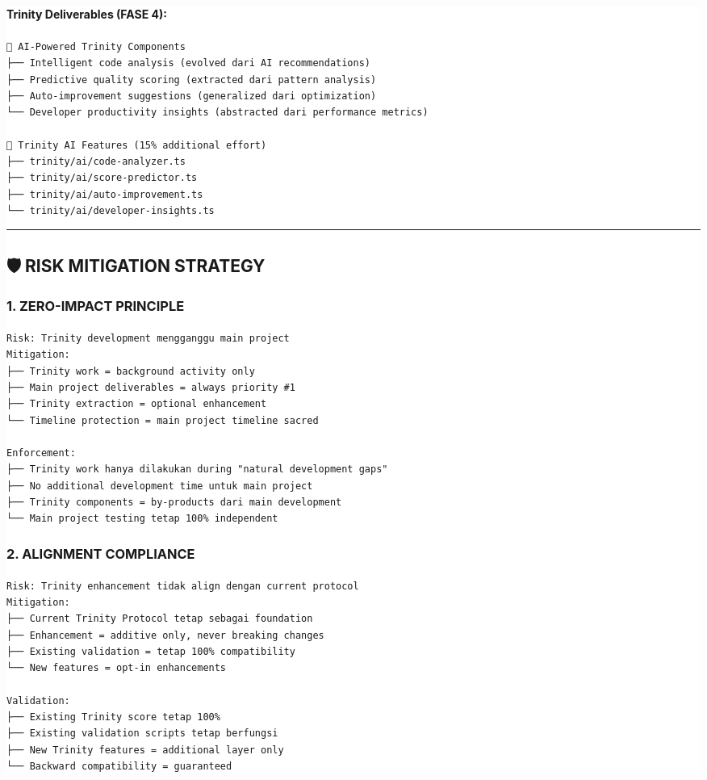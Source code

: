 #### **Trinity Deliverables (FASE 4):**
```
🤖 AI-Powered Trinity Components
├── Intelligent code analysis (evolved dari AI recommendations)
├── Predictive quality scoring (extracted dari pattern analysis)
├── Auto-improvement suggestions (generalized dari optimization)
└── Developer productivity insights (abstracted dari performance metrics)

🧠 Trinity AI Features (15% additional effort)
├── trinity/ai/code-analyzer.ts
├── trinity/ai/score-predictor.ts
├── trinity/ai/auto-improvement.ts
└── trinity/ai/developer-insights.ts
```

---

## 🛡️ **RISK MITIGATION STRATEGY**

### **1. ZERO-IMPACT PRINCIPLE**
```
Risk: Trinity development mengganggu main project
Mitigation:
├── Trinity work = background activity only
├── Main project deliverables = always priority #1  
├── Trinity extraction = optional enhancement
└── Timeline protection = main project timeline sacred

Enforcement:
├── Trinity work hanya dilakukan during "natural development gaps"
├── No additional development time untuk main project
├── Trinity components = by-products dari main development
└── Main project testing tetap 100% independent
```

### **2. ALIGNMENT COMPLIANCE**
```
Risk: Trinity enhancement tidak align dengan current protocol
Mitigation:
├── Current Trinity Protocol tetap sebagai foundation
├── Enhancement = additive only, never breaking changes
├── Existing validation = tetap 100% compatibility  
└── New features = opt-in enhancements

Validation:
├── Existing Trinity score tetap 100%
├── Existing validation scripts tetap berfungsi
├── New Trinity features = additional layer only
└── Backward compatibility = guaranteed
```
